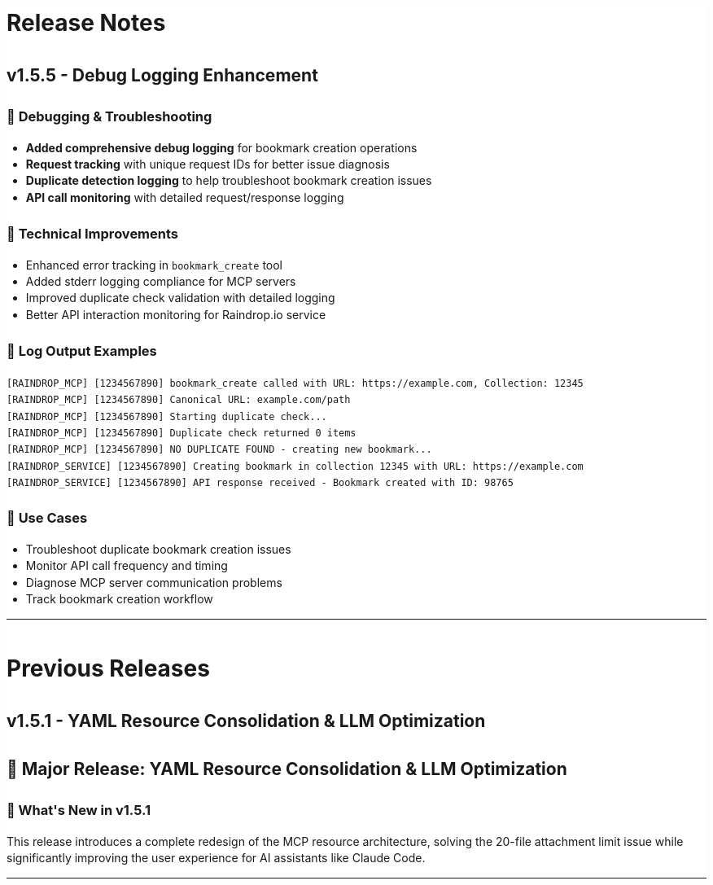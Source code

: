 # Release Notes

## v1.5.5 - Debug Logging Enhancement

### 🐛 **Debugging & Troubleshooting**
- **Added comprehensive debug logging** for bookmark creation operations
- **Request tracking** with unique request IDs for better issue diagnosis
- **Duplicate detection logging** to help troubleshoot bookmark creation issues
- **API call monitoring** with detailed request/response logging

### 🔧 **Technical Improvements**
- Enhanced error tracking in `bookmark_create` tool
- Added stderr logging compliance for MCP servers
- Improved duplicate check validation with detailed logging
- Better API interaction monitoring for Raindrop.io service

### 📝 **Log Output Examples**
```
[RAINDROP_MCP] [1234567890] bookmark_create called with URL: https://example.com, Collection: 12345
[RAINDROP_MCP] [1234567890] Canonical URL: example.com/path
[RAINDROP_MCP] [1234567890] Starting duplicate check...
[RAINDROP_MCP] [1234567890] Duplicate check returned 0 items
[RAINDROP_MCP] [1234567890] NO DUPLICATE FOUND - creating new bookmark...
[RAINDROP_SERVICE] [1234567890] Creating bookmark in collection 12345 with URL: https://example.com
[RAINDROP_SERVICE] [1234567890] API response received - Bookmark created with ID: 98765
```

### 🎯 **Use Cases**
- Troubleshoot duplicate bookmark creation issues
- Monitor API call frequency and timing
- Diagnose MCP server communication problems
- Track bookmark creation workflow

---

# Previous Releases

## v1.5.1 - YAML Resource Consolidation & LLM Optimization

## 🎯 Major Release: YAML Resource Consolidation & LLM Optimization

### 🚀 What's New in v1.5.1

This release introduces a complete redesign of the MCP resource architecture, solving the 20-file attachment limit issue while significantly improving the user experience for AI assistants like Claude Code.

---